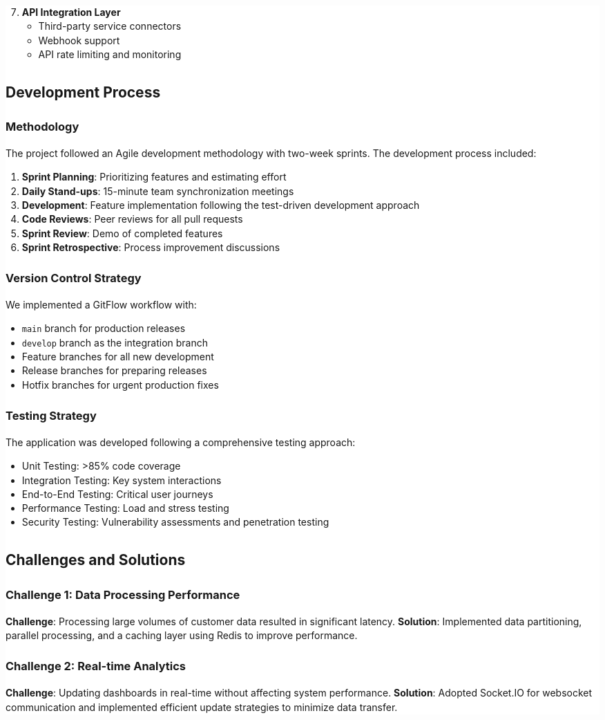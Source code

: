 7. **API Integration Layer**
   - Third-party service connectors
   - Webhook support
   - API rate limiting and monitoring

## Development Process

### Methodology

The project followed an Agile development methodology with two-week sprints. The development process included:

1. **Sprint Planning**: Prioritizing features and estimating effort
2. **Daily Stand-ups**: 15-minute team synchronization meetings
3. **Development**: Feature implementation following the test-driven development approach
4. **Code Reviews**: Peer reviews for all pull requests
5. **Sprint Review**: Demo of completed features
6. **Sprint Retrospective**: Process improvement discussions

### Version Control Strategy

We implemented a GitFlow workflow with:

- `main` branch for production releases
- `develop` branch as the integration branch
- Feature branches for all new development
- Release branches for preparing releases
- Hotfix branches for urgent production fixes

### Testing Strategy

The application was developed following a comprehensive testing approach:

- Unit Testing: >85% code coverage
- Integration Testing: Key system interactions
- End-to-End Testing: Critical user journeys
- Performance Testing: Load and stress testing
- Security Testing: Vulnerability assessments and penetration testing

## Challenges and Solutions

### Challenge 1: Data Processing Performance

**Challenge**: Processing large volumes of customer data resulted in significant latency.
**Solution**: Implemented data partitioning, parallel processing, and a caching layer using Redis to improve performance.

### Challenge 2: Real-time Analytics

**Challenge**: Updating dashboards in real-time without affecting system performance.
**Solution**: Adopted Socket.IO for websocket communication and implemented efficient update strategies to minimize data transfer.
